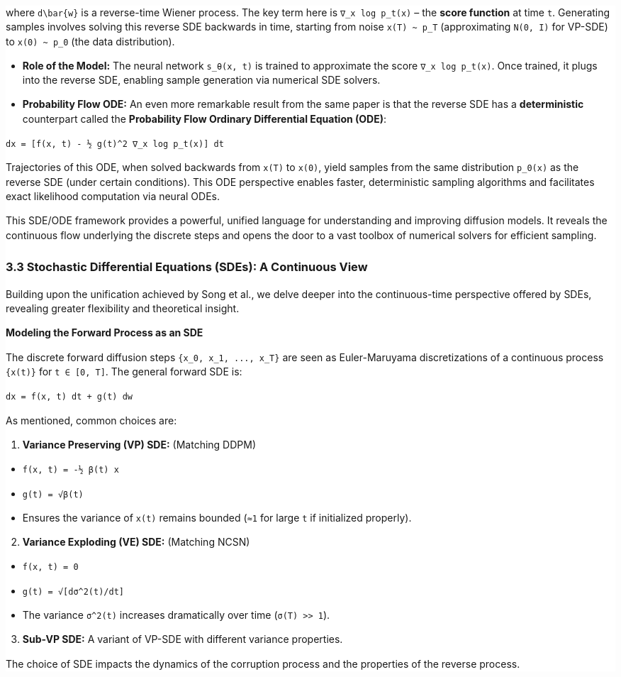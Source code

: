 where `d\bar{w}` is a reverse-time Wiener process. The key term here is `∇_x log p_t(x)` – the **score function** at time `t`. Generating samples involves solving this reverse SDE backwards in time, starting from noise `x(T) ~ p_T` (approximating `N(0, I)` for VP-SDE) to `x(0) ~ p_0` (the data distribution).

*   **Role of the Model:** The neural network `s_θ(x, t)` is trained to approximate the score `∇_x log p_t(x)`. Once trained, it plugs into the reverse SDE, enabling sample generation via numerical SDE solvers.

*   **Probability Flow ODE:** An even more remarkable result from the same paper is that the reverse SDE has a **deterministic** counterpart called the **Probability Flow Ordinary Differential Equation (ODE)**:

`dx = [f(x, t) - ½ g(t)^2 ∇_x log p_t(x)] dt`

Trajectories of this ODE, when solved backwards from `x(T)` to `x(0)`, yield samples from the same distribution `p_0(x)` as the reverse SDE (under certain conditions). This ODE perspective enables faster, deterministic sampling algorithms and facilitates exact likelihood computation via neural ODEs.

This SDE/ODE framework provides a powerful, unified language for understanding and improving diffusion models. It reveals the continuous flow underlying the discrete steps and opens the door to a vast toolbox of numerical solvers for efficient sampling.

### 3.3 Stochastic Differential Equations (SDEs): A Continuous View

Building upon the unification achieved by Song et al., we delve deeper into the continuous-time perspective offered by SDEs, revealing greater flexibility and theoretical insight.

**Modeling the Forward Process as an SDE**

The discrete forward diffusion steps `{x_0, x_1, ..., x_T}` are seen as Euler-Maruyama discretizations of a continuous process `{x(t)}` for `t ∈ [0, T]`. The general forward SDE is:

`dx = f(x, t) dt + g(t) dw`

As mentioned, common choices are:

1.  **Variance Preserving (VP) SDE:** (Matching DDPM)

*   `f(x, t) = -½ β(t) x`

*   `g(t) = √β(t)`

*   Ensures the variance of `x(t)` remains bounded (`≈1` for large `t` if initialized properly).

2.  **Variance Exploding (VE) SDE:** (Matching NCSN)

*   `f(x, t) = 0`

*   `g(t) = √[dσ^2(t)/dt]`

*   The variance `σ^2(t)` increases dramatically over time (`σ(T) >> 1`).

3.  **Sub-VP SDE:** A variant of VP-SDE with different variance properties.

The choice of SDE impacts the dynamics of the corruption process and the properties of the reverse process.
